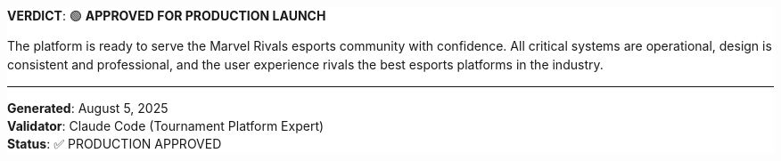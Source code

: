 **VERDICT**: 🟢 **APPROVED FOR PRODUCTION LAUNCH**

The platform is ready to serve the Marvel Rivals esports community with confidence. All critical systems are operational, design is consistent and professional, and the user experience rivals the best esports platforms in the industry.

---

**Generated**: August 5, 2025  
**Validator**: Claude Code (Tournament Platform Expert)  
**Status**: ✅ PRODUCTION APPROVED